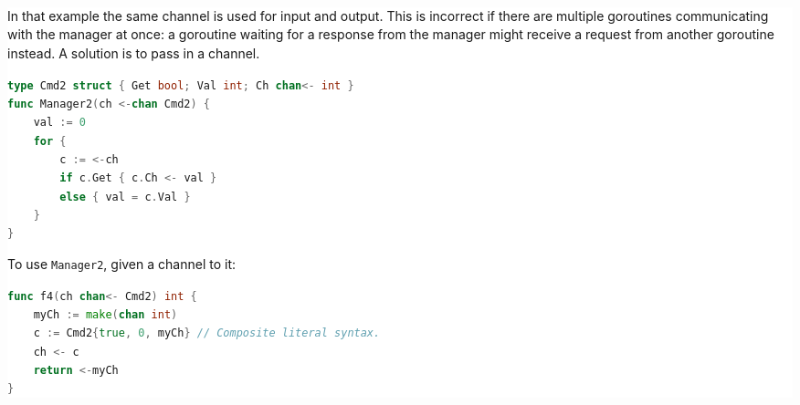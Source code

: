 In that example the same channel is used for input and output.
This is incorrect if there are multiple goroutines communicating
with the manager at once: a goroutine waiting for a response
from the manager might receive a request from another goroutine
instead.
A solution is to pass in a channel.

```go
type Cmd2 struct { Get bool; Val int; Ch chan<- int }
func Manager2(ch <-chan Cmd2) {
    val := 0
    for {
        c := <-ch
        if c.Get { c.Ch <- val }
        else { val = c.Val }
    }
}
```

To use ` Manager2 `, given a channel to it:

```go
func f4(ch chan<- Cmd2) int {
    myCh := make(chan int)
    c := Cmd2{true, 0, myCh} // Composite literal syntax.
    ch <- c
    return <-myCh
}
```

